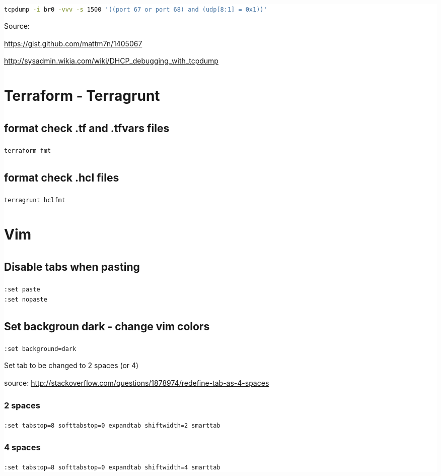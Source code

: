 ```bash
tcpdump -i br0 -vvv -s 1500 '((port 67 or port 68) and (udp[8:1] = 0x1))'
```

Source:

<https://gist.github.com/mattm7n/1405067>

<http://sysadmin.wikia.com/wiki/DHCP_debugging_with_tcpdump>

# Terraform - Terragrunt

## format check .tf and .tfvars files

```bash
terraform fmt
```

## format check .hcl files

```bash
terragrunt hclfmt
```

# Vim

## Disable tabs when pasting

```bash
:set paste
:set nopaste
```

## Set backgroun dark - change vim colors

```bash
:set background=dark
```

Set tab to be changed to 2 spaces (or 4)

source:
http://stackoverflow.com/questions/1878974/redefine-tab-as-4-spaces

### 2 spaces

```bash
:set tabstop=8 softtabstop=0 expandtab shiftwidth=2 smarttab
```

### 4 spaces

```bash
:set tabstop=8 softtabstop=0 expandtab shiftwidth=4 smarttab
```

